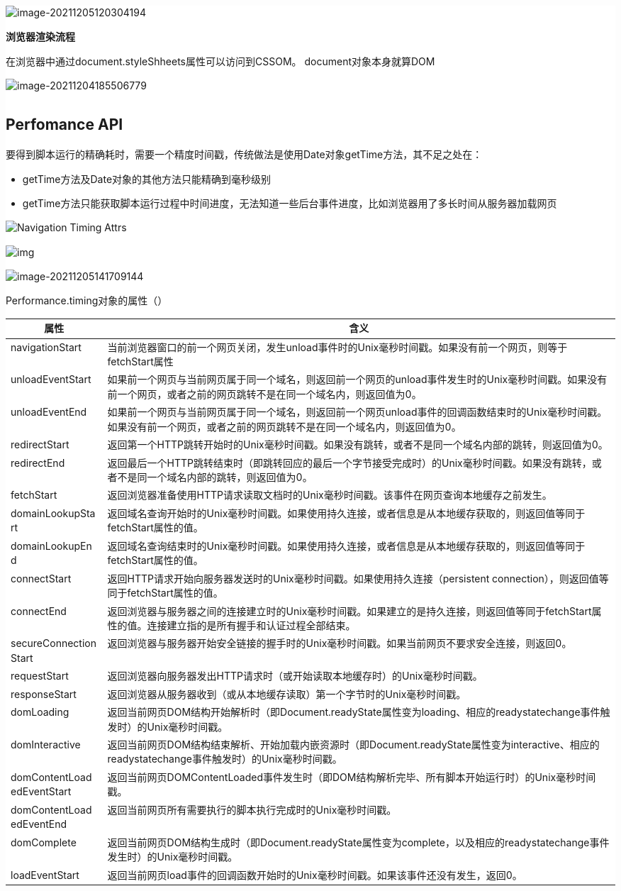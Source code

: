 ![image-20211205120304194](C:\Users\dukkha\AppData\Roaming\Typora\typora-user-images\image-20211205120304194.png)







**浏览器渲染流程**

在浏览器中通过document.styleShheets属性可以访问到CSSOM。 document对象本身就算DOM

![image-20211204185506779](C:\Users\dukkha\AppData\Roaming\Typora\typora-user-images\image-20211204185506779.png)



## Perfomance API

要得到脚本运行的精确耗时，需要一个精度时间戳，传统做法是使用Date对象getTime方法，其不足之处在：

- getTime方法及Date对象的其他方法只能精确到毫秒级别

- getTime方法只能获取脚本运行过程中时间进度，无法知道一些后台事件进度，比如浏览器用了多长时间从服务器加载网页



 ![Navigation Timing Attrs](https://w3c.github.io/perf-timing-primer/images/navigation-timing-attributes.png)

![img](https://www.w3.org/TR/navigation-timing/timing-overview.png)

![image-20211205141709144](C:\Users\dukkha\AppData\Roaming\Typora\typora-user-images\image-20211205141709144.png)

Performance.timing对象的属性（）

| 属性                       | 含义                                                         |
| -------------------------- | ------------------------------------------------------------ |
| navigationStart            | 当前浏览器窗口的前一个网页关闭，发生unload事件时的Unix毫秒时间戳。如果没有前一个网页，则等于fetchStart属性 |
| unloadEventStart           | 如果前一个网页与当前网页属于同一个域名，则返回前一个网页的unload事件发生时的Unix毫秒时间戳。如果没有前一个网页，或者之前的网页跳转不是在同一个域名内，则返回值为0。 |
| unloadEventEnd             | 如果前一个网页与当前网页属于同一个域名，则返回前一个网页unload事件的回调函数结束时的Unix毫秒时间戳。如果没有前一个网页，或者之前的网页跳转不是在同一个域名内，则返回值为0。 |
| redirectStart              | 返回第一个HTTP跳转开始时的Unix毫秒时间戳。如果没有跳转，或者不是同一个域名内部的跳转，则返回值为0。 |
| redirectEnd                | 返回最后一个HTTP跳转结束时（即跳转回应的最后一个字节接受完成时）的Unix毫秒时间戳。如果没有跳转，或者不是同一个域名内部的跳转，则返回值为0。 |
| fetchStart                 | 返回浏览器准备使用HTTP请求读取文档时的Unix毫秒时间戳。该事件在网页查询本地缓存之前发生。 |
| domainLookupStart          | 返回域名查询开始时的Unix毫秒时间戳。如果使用持久连接，或者信息是从本地缓存获取的，则返回值等同于fetchStart属性的值。 |
| domainLookupEnd            | 返回域名查询结束时的Unix毫秒时间戳。如果使用持久连接，或者信息是从本地缓存获取的，则返回值等同于fetchStart属性的值。 |
| connectStart               | 返回HTTP请求开始向服务器发送时的Unix毫秒时间戳。如果使用持久连接（persistent connection），则返回值等同于fetchStart属性的值。 |
| connectEnd                 | 返回浏览器与服务器之间的连接建立时的Unix毫秒时间戳。如果建立的是持久连接，则返回值等同于fetchStart属性的值。连接建立指的是所有握手和认证过程全部结束。 |
| secureConnectionStart      | 返回浏览器与服务器开始安全链接的握手时的Unix毫秒时间戳。如果当前网页不要求安全连接，则返回0。 |
| requestStart               | 返回浏览器向服务器发出HTTP请求时（或开始读取本地缓存时）的Unix毫秒时间戳。 |
| responseStart              | 返回浏览器从服务器收到（或从本地缓存读取）第一个字节时的Unix毫秒时间戳。 |
| domLoading                 | 返回当前网页DOM结构开始解析时（即Document.readyState属性变为loading、相应的readystatechange事件触发时）的Unix毫秒时间戳。 |
| domInteractive             | 返回当前网页DOM结构结束解析、开始加载内嵌资源时（即Document.readyState属性变为interactive、相应的readystatechange事件触发时）的Unix毫秒时间戳。 |
| domContentLoadedEventStart | 返回当前网页DOMContentLoaded事件发生时（即DOM结构解析完毕、所有脚本开始运行时）的Unix毫秒时间戳。 |
| domContentLoadedEventEnd   | 返回当前网页所有需要执行的脚本执行完成时的Unix毫秒时间戳。   |
| domComplete                | 返回当前网页DOM结构生成时（即Document.readyState属性变为complete，以及相应的readystatechange事件发生时）的Unix毫秒时间戳。 |
| loadEventStart             | 返回当前网页load事件的回调函数开始时的Unix毫秒时间戳。如果该事件还没有发生，返回0。 |